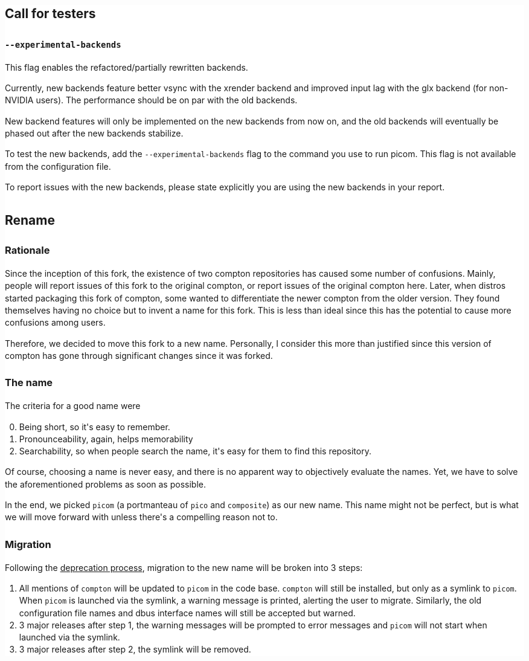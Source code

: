 ## Call for testers

### `--experimental-backends`

This flag enables the refactored/partially rewritten backends.

Currently, new backends feature better vsync with the xrender backend and improved input lag with the glx backend (for non-NVIDIA users). The performance should be on par with the old backends.

New backend features will only be implemented on the new backends from now on, and the old backends will eventually be phased out after the new backends stabilize.

To test the new backends, add the `--experimental-backends` flag to the command you use to run picom. This flag is not available from the configuration file.

To report issues with the new backends, please state explicitly you are using the new backends in your report.

## Rename

### Rationale

Since the inception of this fork, the existence of two compton repositories has caused some number of confusions. Mainly, people will report issues of this fork to the original compton, or report issues of the original compton here. Later, when distros started packaging this fork of compton, some wanted to differentiate the newer compton from the older version. They found themselves having no choice but to invent a name for this fork. This is less than ideal since this has the potential to cause more confusions among users.

Therefore, we decided to move this fork to a new name. Personally, I consider this more than justified since this version of compton has gone through significant changes since it was forked.

### The name

The criteria for a good name were

0. Being short, so it's easy to remember.
1. Pronounceability, again, helps memorability
2. Searchability, so when people search the name, it's easy for them to find this repository.

Of course, choosing a name is never easy, and there is no apparent way to objectively evaluate the names. Yet, we have to solve the aforementioned problems as soon as possible.

In the end, we picked `picom` (a portmanteau of `pico` and `composite`) as our new name. This name might not be perfect, but is what we will move forward with unless there's a compelling reason not to.

### Migration

Following the [deprecation process](https://github.com/yshui/picom/issues/114), migration to the new name will be broken into 3 steps:

1. All mentions of `compton` will be updated to `picom` in the code base. `compton` will still be installed, but only as a symlink to `picom`. When `picom` is launched via the symlink, a warning message is printed, alerting the user to migrate. Similarly, the old configuration file names and dbus interface names will still be accepted but warned.
2. 3 major releases after step 1, the warning messages will be prompted to error messages and `picom` will not start when launched via the symlink.
3. 3 major releases after step 2, the symlink will be removed.
